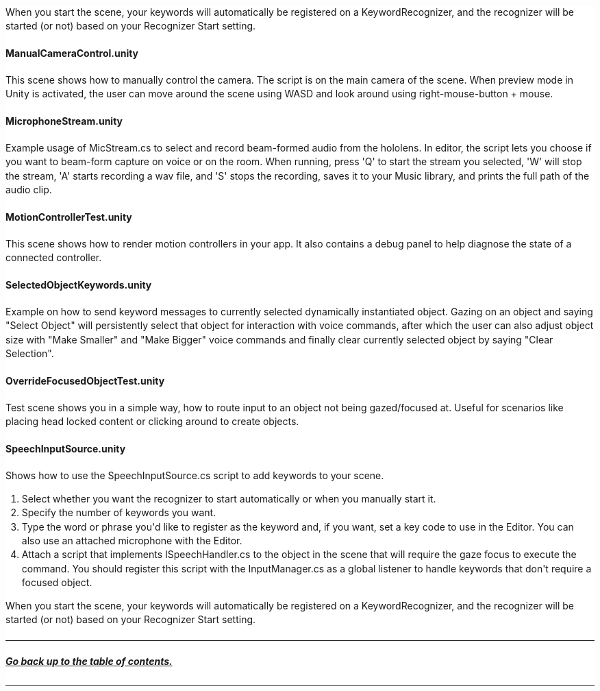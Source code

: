 When you start the scene, your keywords will automatically be registered on a KeywordRecognizer, and the recognizer will be started (or not) based on your Recognizer Start setting.

#### ManualCameraControl.unity

This scene shows how to manually control the camera.  The script is on the main camera of the scene.  When preview mode in Unity is activated, the user can move around the scene using WASD and look around using right-mouse-button + mouse. 

#### MicrophoneStream.unity
Example usage of MicStream.cs to select and record beam-formed audio from the hololens. In editor, the script lets you choose if you want to beam-form capture on voice or on the room. When running, press 'Q' to start the stream you selected, 'W' will stop the stream, 'A' starts recording a wav file, and 'S' stops the recording, saves it to your Music library, and prints the full path of the audio clip.

#### MotionControllerTest.unity
This scene shows how to render motion controllers in your app. It also contains a debug panel to help diagnose the state of a connected controller.

#### SelectedObjectKeywords.unity
Example on how to send keyword messages to currently selected dynamically instantiated object.
Gazing on an object and saying "Select Object" will persistently select that object for interaction with voice commands,
after which the user can also adjust object size with "Make Smaller" and "Make Bigger" voice commands and finally clear
currently selected object by saying "Clear Selection".

#### OverrideFocusedObjectTest.unity
Test scene shows you in a simple way, how to route input to an object not being gazed/focused at.
Useful for scenarios like placing head locked content or clicking around to create objects.

#### SpeechInputSource.unity

Shows how to use the SpeechInputSource.cs script to add keywords to your scene.

1. Select whether you want the recognizer to start automatically or when you manually start it.
2. Specify the number of keywords you want.
3. Type the word or phrase you'd like to register as the keyword and, if you want, set a key code to use in the Editor. You can also use an attached microphone with the Editor.
4. Attach a script that implements ISpeechHandler.cs to the object in the scene that will require the gaze focus to execute the command. You should register this script with the InputManager.cs as a global listener to handle keywords that don't require a focused object.

When you start the scene, your keywords will automatically be registered on a KeywordRecognizer, and the recognizer will be started (or not) based on your Recognizer Start setting.

#### 

---
##### [Go back up to the table of contents.](../../../README.md)
---
